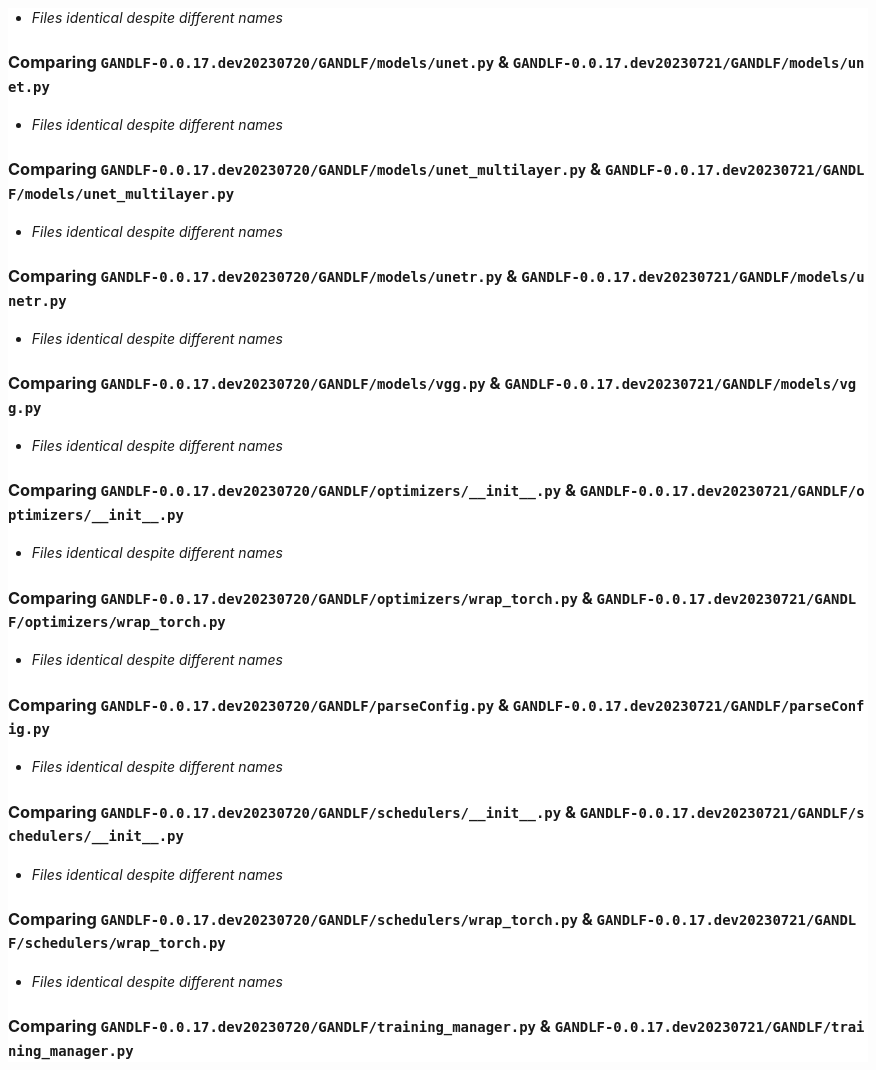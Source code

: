  * *Files identical despite different names*

### Comparing `GANDLF-0.0.17.dev20230720/GANDLF/models/unet.py` & `GANDLF-0.0.17.dev20230721/GANDLF/models/unet.py`

 * *Files identical despite different names*

### Comparing `GANDLF-0.0.17.dev20230720/GANDLF/models/unet_multilayer.py` & `GANDLF-0.0.17.dev20230721/GANDLF/models/unet_multilayer.py`

 * *Files identical despite different names*

### Comparing `GANDLF-0.0.17.dev20230720/GANDLF/models/unetr.py` & `GANDLF-0.0.17.dev20230721/GANDLF/models/unetr.py`

 * *Files identical despite different names*

### Comparing `GANDLF-0.0.17.dev20230720/GANDLF/models/vgg.py` & `GANDLF-0.0.17.dev20230721/GANDLF/models/vgg.py`

 * *Files identical despite different names*

### Comparing `GANDLF-0.0.17.dev20230720/GANDLF/optimizers/__init__.py` & `GANDLF-0.0.17.dev20230721/GANDLF/optimizers/__init__.py`

 * *Files identical despite different names*

### Comparing `GANDLF-0.0.17.dev20230720/GANDLF/optimizers/wrap_torch.py` & `GANDLF-0.0.17.dev20230721/GANDLF/optimizers/wrap_torch.py`

 * *Files identical despite different names*

### Comparing `GANDLF-0.0.17.dev20230720/GANDLF/parseConfig.py` & `GANDLF-0.0.17.dev20230721/GANDLF/parseConfig.py`

 * *Files identical despite different names*

### Comparing `GANDLF-0.0.17.dev20230720/GANDLF/schedulers/__init__.py` & `GANDLF-0.0.17.dev20230721/GANDLF/schedulers/__init__.py`

 * *Files identical despite different names*

### Comparing `GANDLF-0.0.17.dev20230720/GANDLF/schedulers/wrap_torch.py` & `GANDLF-0.0.17.dev20230721/GANDLF/schedulers/wrap_torch.py`

 * *Files identical despite different names*

### Comparing `GANDLF-0.0.17.dev20230720/GANDLF/training_manager.py` & `GANDLF-0.0.17.dev20230721/GANDLF/training_manager.py`
